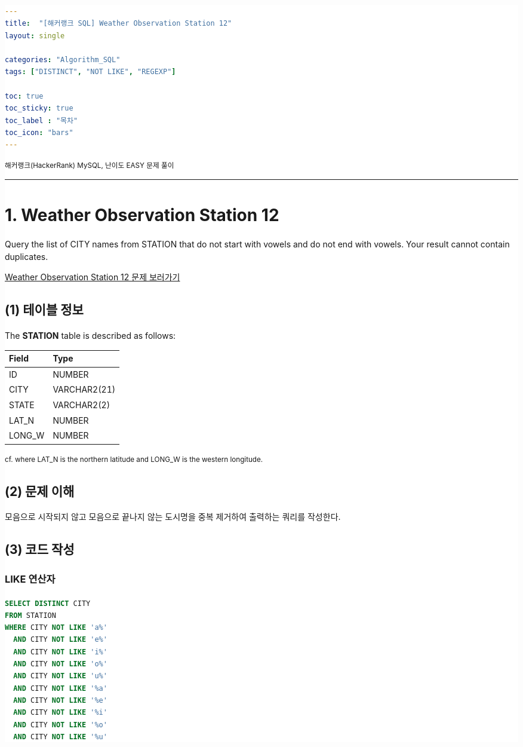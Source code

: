 ```yaml
---
title:  "[해커랭크 SQL] Weather Observation Station 12"
layout: single

categories: "Algorithm_SQL"
tags: ["DISTINCT", "NOT LIKE", "REGEXP"]

toc: true
toc_sticky: true
toc_label : "목차"
toc_icon: "bars"
---
```


<small>해커랭크(HackerRank) MySQL, 난이도 EASY 문제 풀이</small>

***

# 1. Weather Observation Station 12
Query the list of CITY names from STATION that do not start with vowels and do not end with vowels. Your result cannot contain duplicates.

[Weather Observation Station 12 문제 보러가기](https://www.hackerrank.com/challenges/weather-observation-station-12/problem?isFullScreen=true)

## (1) 테이블 정보
The **STATION** table is described as follows:

|Field|Type|
|:----|:---|
|ID| NUMBER|
|CITY| VARCHAR2(21)|
|STATE| VARCHAR2(2)|
|LAT_N |NUMBER|
|LONG_W| NUMBER|

<small>cf. where LAT_N is the northern latitude and LONG_W is the western longitude.</small>

## (2) 문제 이해
모음으로 시작되지 않고 모음으로 끝나지 않는 도시명을 중복 제거하여 출력하는 쿼리를 작성한다.

## (3) 코드 작성
### LIKE 연산자
```sql
SELECT DISTINCT CITY
FROM STATION
WHERE CITY NOT LIKE 'a%'
  AND CITY NOT LIKE 'e%'
  AND CITY NOT LIKE 'i%'
  AND CITY NOT LIKE 'o%'
  AND CITY NOT LIKE 'u%'
  AND CITY NOT LIKE '%a'
  AND CITY NOT LIKE '%e'
  AND CITY NOT LIKE '%i'
  AND CITY NOT LIKE '%o'
  AND CITY NOT LIKE '%u'
```
